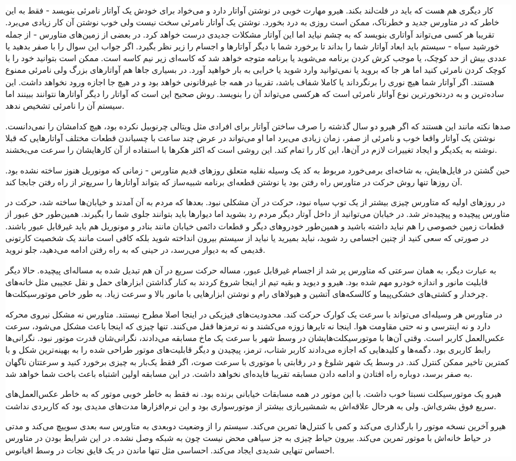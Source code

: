 کار دیگری هم هست که باید در فلت‌لند بکند. هیرو مهارت خوبی در نوشتن آواتار دارد و می‌خواد برای خودش یک آواتار نامرئی بنویسد - فقط به این خاطر که در متاورس جدید و خطرناک، ممکن است روزی به درد بخورد. نوشتن یک آواتار نامرئی سخت نیست ولی خوب نوشتن آن کار زیادی می‌برد. تقریبا هر کسی می‌تواند آواتاری بنویسد که به چشم نیاید اما این آواتار مشکلات جدیدی درست خواهد کرد. در بعضی از زمین‌های متاورس - از جمله خورشید سیاه - سیستم باید ابعاد آواتار شما را بداند تا برخورد شما با دیگر آواتارها و اجسام را زیر نظر بگیرد. اگر جواب این سوال را با صفر بدهید یا عددی بیش از حد کوچک، یا موجب کرش کردن برنامه می‌شوید یا برنامه متوجه خواهد شد که کاسه‌ای زیر نیم کاسه است. ممکن است بتوانید خود را با کوچک کردن نامرئی کنید اما هر جا که بروید یا نمی‌توانید وارد شوید یا خرابی به بار خواهید آورد. در بسیاری جاها هم آواتارهای بزرگ ولی نامرئی ممنوع هستند. اگر آواتار شما هیچ نوری را برنگرداند یا کاملا شفاف باشد، تقریبا در همه جا غیرقانونی خواهد بود و در هیچ جا اجازه ورود نخواهد داشت. این ساده‌ترین و به دردنخورترین نوع آواتار نامرئی است که هرکسی می‌تواند آن را بنویسد. روش صحیح این است که آواتار را دیگر آواتارها نتوانند ببینند اما سیستم آن را نامرئی تشخیص ندهد. 

صدها نکته مانند این هستند که اگر هیرو دو سال گذشته را صرف ساختن آواتار برای افرادی مثل ویتالی چرنوبیل نکرده بود، هیچ کدامشان را نمی‌دانست. نوشتن یک آواتار واقعا خوب و نامرئی از صفر، زمان زیادی می‌برد اما او می‌تواند در عرض چند ساعت با چسباندن قطعات مختلف آواتارهایی که قبلا نوشته به یکدیگر و ایجاد تغییرات لازم در آن‌ها، این کار را تمام کند. این روشی است که اکثر هکرها با استفاده از آن کارهایشان را سرعت می‌بخشند. 

حین گشتن در فایل‌هایش، به شاخه‌ای برمی‌خورد مربوط به کد یک وسیله نقلیه متعلق روزهای قدیم متاورس - زمانی که مونوریل هنوز ساخته نشده بود. آن روزها تنها روش حرکت در متاورس راه رفتن بود یا نوشتن قطعه‌ای برنامه شبیه‌ساز که بتواند آواتارها را سریع‌تر از راه رفتن جابجا کند.

در روزهای اولیه که متاورس چیزی بیشتر از یک توپ سیاه نبود،‌ حرکت در آن مشکلی نبود. بعدها که مردم به آن آمدند و خیابان‌ها ساخته شد، حرکت در متاورس پیچیده و پیچیده‌تر شد. در خیابان می‌توانید از داخل آوتار دیگر مردم رد بشوید اما دیوارها باید بتوانند جلوی شما را بگیرند. همین‌طور حق عبور از قطعات زمین خصوصی را هم نباید داشته باشید و همین‌طور خودروهای دیگر و قطعات دائمی خیابان مانند بنادر و مونوریل هم باید غیرقابل عبور باشند. در صورتی که سعی کنید از چنین اجسامی رد شوید، نباید بمیرید یا نباید از سیستم بیرون انداخته شوید بلکه کافی است مانند یک شخصیت کارتونی قدیمی که به دیوار می‌رسد، در حینی که به راه رفتن ادامه می‌دهید، جلو نروید. 

به عبارت دیگر، به همان سرعتی که متاورس پر شد از اجسام غیرقابل عبور، مساله حرکت سریع در آن هم تبدیل شده به مساله‌ای پیچیده. حالا دیگر قابلیت مانور و اندازه خودرو مهم شده بود. هیرو و دیوید و بقیه تیم از اینجا شروع کردند به کنار گذاشتن ابزارهای حمل و نقل عجیبی مثل خانه‌های چرخدار و کشتی‌های خشکی‌پیما و کالسکه‌های آتشین و هیولاهای رام و نوشتن ابزارهایی با مانور بالا و سرعت زیاد. به طور خاص موتورسیکلت‌ها.

در متاورس هر وسیله‌ای می‌تواند با سرعت یک کوارک حرکت کند. محدودیت‌های فیزیکی در اینجا اصلا مطرح نیستند. متاورس نه مشکل نیروی محرکه دارد و نه اینترسی و نه حتی مقاومت هوا. اینجا نه تایرها زوزه می‌کشند و نه ترمزها قفل می‌کنند. تنها چیزی که اینجا باعث مشکل می‌شود، سرعت عکس‌العمل کاربر است. وقتی آن‌ها با موتورسیکلت‌هایشان در وسط شهر با سرعت یک ماخ مسابقه می‌دادند، نگرانی‌شان قدرت موتور نبود. نگرانی‌ها رابط کاربری بود. دگمه‌ها و کلیدهایی که اجازه می‌دادند کاربر شتاب، ترمز، پیچیدن و دیگر قابلیت‌های موتور طراحی شده را به بهینه‌ترین شکل و با کمترین تاخیر ممکن کنترل کند. در وسط یک شهر شلوغ و در رقابتی با موتوری با سرعت صوت، اگر فقط یک‌بار به چیزی برخورد کنید و سرعتتان ناگهان به صفر برسد، دوباره راه افتادن و ادامه دادن مسابقه تقریبا فایده‌ای نخواهد داشت. در این مسابقه اولین اشتباه باعث باخت شما خواهد شد. 

هیرو یک موتورسیکلت نسبتا خوب داشت. با این موتور در همه مسابقات خیابانی برنده بود. نه فقط به خاطر خوبی موتور که به خاطر عکس‌العمل‌های سریع فوق بشری‌‌اش. ولی به هرحال علاقه‌اش به شمشیربازی بیشتر از موتورسواری بود و این نرم‌افزارها مدت‌های مدیدی بود که کاربردی نداشت.

هیرو آخرین نسخه موتور را بارگذاری می‌کند و کمی با کنترل‌ها تمرین می‌کند. سیستم را از وضعیت دوبعدی به متاورس سه بعدی سوییچ می‌کند و مدتی در حیاط خانه‌اش با موتور تمرین می‌کند. بیرون حیاط چیزی به جز سیاهی محض نیست چون به شبکه وصل نشده. در این شرایط بودن در متاورس احساس تنهایی شدیدی ایجاد می‌کند. احساسی مثل تنها ماندن در یک قایق نجات در وسط اقیانوس.

